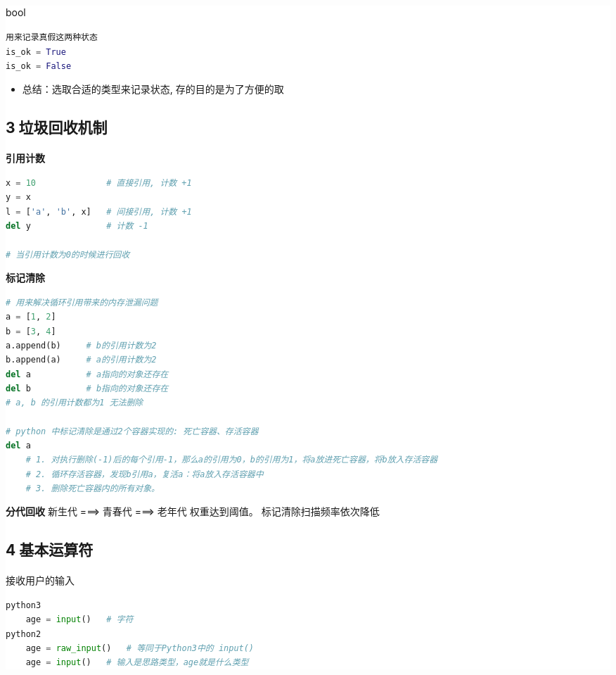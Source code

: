 bool
```python
用来记录真假这两种状态
is_ok = True
is_ok = False
```

* 总结：选取合适的类型来记录状态, 存的目的是为了方便的取

##  3 垃圾回收机制

**引用计数**

```python
x = 10  			# 直接引用, 计数 +1
y = x   
l = ['a', 'b', x]   # 间接引用, 计数 +1
del y   			# 计数 -1

# 当引用计数为0的时候进行回收
```

**标记清除**

```python
# 用来解决循环引用带来的内存泄漏问题
a = [1, 2]
b = [3, 4]
a.append(b)     # b的引用计数为2
b.append(a)     # a的引用计数为2
del a  			# a指向的对象还存在
del b   		# b指向的对象还存在
# a, b 的引用计数都为1 无法删除

# python 中标记清除是通过2个容器实现的: 死亡容器、存活容器
del a
    # 1. 对执行删除(-1)后的每个引用-1，那么a的引用为0，b的引用为1，将a放进死亡容器，将b放入存活容器
    # 2. 循环存活容器，发现b引用a，复活a：将a放入存活容器中
    # 3. 删除死亡容器内的所有对象。
```

**分代回收**
新生代 ===> 青春代 ===> 老年代
权重达到阈值。 标记清除扫描频率依次降低

##  4 基本运算符

接收用户的输入
```python
python3
    age = input()   # 字符
python2
    age = raw_input()   # 等同于Python3中的 input()
    age = input()   # 输入是思路类型，age就是什么类型
```
